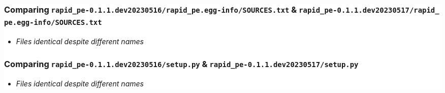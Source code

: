 ### Comparing `rapid_pe-0.1.1.dev20230516/rapid_pe.egg-info/SOURCES.txt` & `rapid_pe-0.1.1.dev20230517/rapid_pe.egg-info/SOURCES.txt`

 * *Files identical despite different names*

### Comparing `rapid_pe-0.1.1.dev20230516/setup.py` & `rapid_pe-0.1.1.dev20230517/setup.py`

 * *Files identical despite different names*

